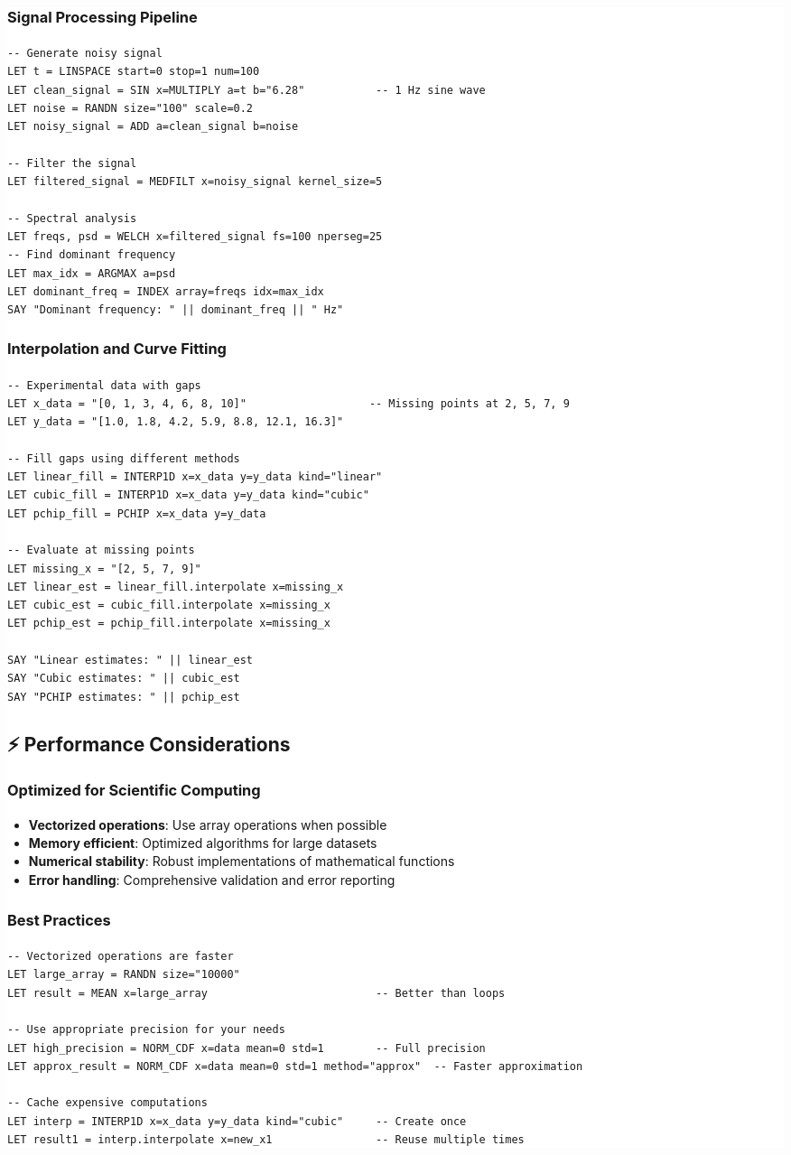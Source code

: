 ### Signal Processing Pipeline
```rexx
-- Generate noisy signal
LET t = LINSPACE start=0 stop=1 num=100
LET clean_signal = SIN x=MULTIPLY a=t b="6.28"           -- 1 Hz sine wave
LET noise = RANDN size="100" scale=0.2
LET noisy_signal = ADD a=clean_signal b=noise

-- Filter the signal
LET filtered_signal = MEDFILT x=noisy_signal kernel_size=5

-- Spectral analysis
LET freqs, psd = WELCH x=filtered_signal fs=100 nperseg=25
-- Find dominant frequency
LET max_idx = ARGMAX a=psd
LET dominant_freq = INDEX array=freqs idx=max_idx
SAY "Dominant frequency: " || dominant_freq || " Hz"
```

### Interpolation and Curve Fitting
```rexx
-- Experimental data with gaps
LET x_data = "[0, 1, 3, 4, 6, 8, 10]"                   -- Missing points at 2, 5, 7, 9
LET y_data = "[1.0, 1.8, 4.2, 5.9, 8.8, 12.1, 16.3]"

-- Fill gaps using different methods
LET linear_fill = INTERP1D x=x_data y=y_data kind="linear"
LET cubic_fill = INTERP1D x=x_data y=y_data kind="cubic" 
LET pchip_fill = PCHIP x=x_data y=y_data

-- Evaluate at missing points
LET missing_x = "[2, 5, 7, 9]"
LET linear_est = linear_fill.interpolate x=missing_x
LET cubic_est = cubic_fill.interpolate x=missing_x
LET pchip_est = pchip_fill.interpolate x=missing_x

SAY "Linear estimates: " || linear_est
SAY "Cubic estimates: " || cubic_est  
SAY "PCHIP estimates: " || pchip_est
```

## ⚡ **Performance Considerations**

### Optimized for Scientific Computing
- **Vectorized operations**: Use array operations when possible
- **Memory efficient**: Optimized algorithms for large datasets
- **Numerical stability**: Robust implementations of mathematical functions
- **Error handling**: Comprehensive validation and error reporting

### Best Practices
```rexx
-- Vectorized operations are faster
LET large_array = RANDN size="10000"
LET result = MEAN x=large_array                          -- Better than loops

-- Use appropriate precision for your needs
LET high_precision = NORM_CDF x=data mean=0 std=1        -- Full precision
LET approx_result = NORM_CDF x=data mean=0 std=1 method="approx"  -- Faster approximation

-- Cache expensive computations
LET interp = INTERP1D x=x_data y=y_data kind="cubic"     -- Create once
LET result1 = interp.interpolate x=new_x1                -- Reuse multiple times
```